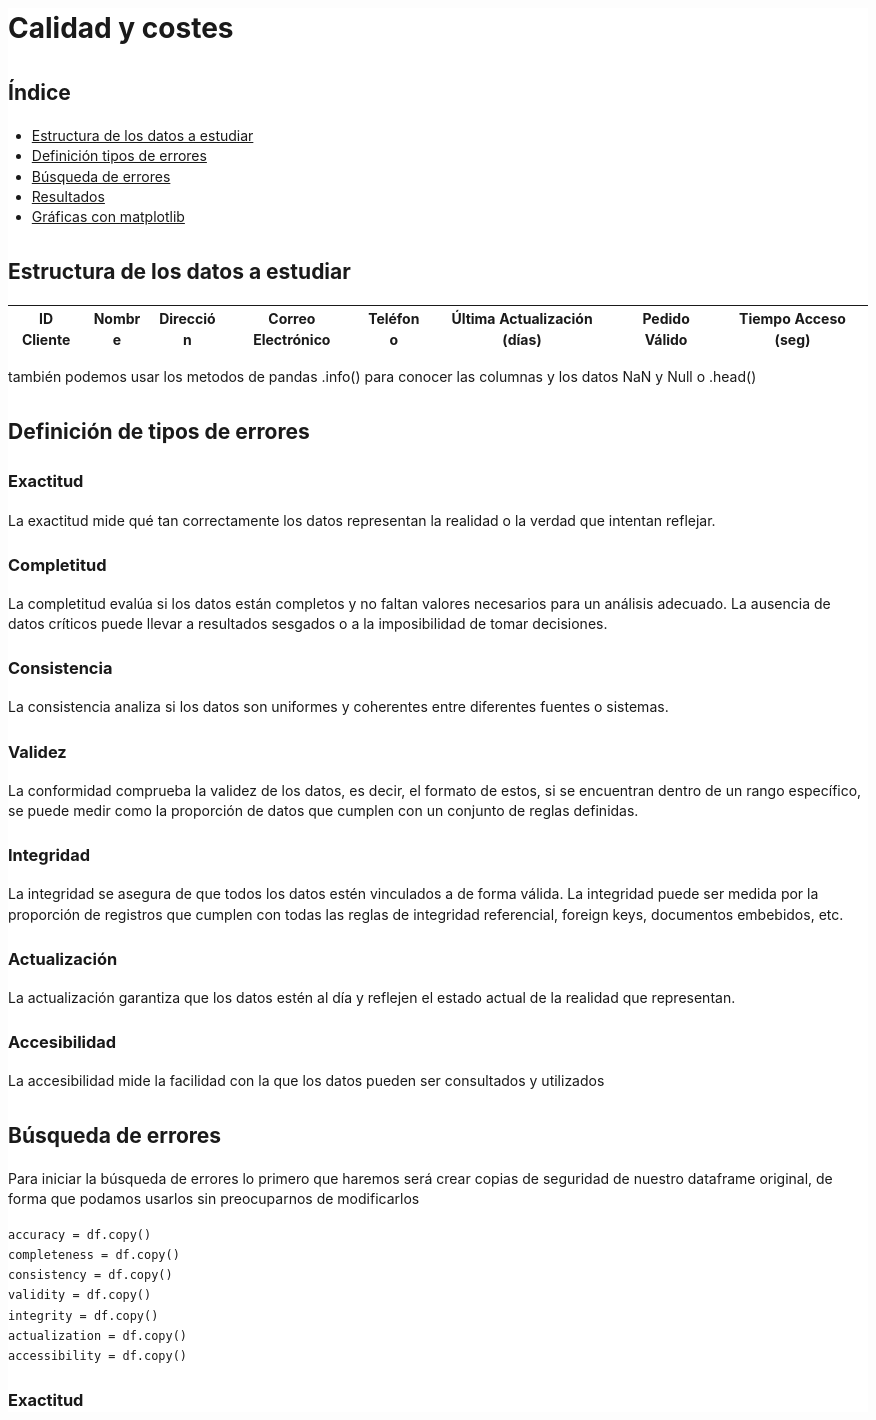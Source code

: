 # Calidad y costes

## Índice
- [Estructura de los datos a estudiar](#estructura-de-los-datos-a-estudiar)
- [Definición tipos de errores](#Definición-de-tipos-de-errores)
- [Búsqueda de errores](#Búsqueda-de-errores)
- [Resultados](#Resultados)
- [Gráficas con matplotlib](#Gráficas-con-matplotlib)

## Estructura de los datos a estudiar 

| ID Cliente | Nombre | Dirección | Correo Electrónico | Teléfono | Última Actualización (días) | Pedido Válido | Tiempo Acceso (seg) |
|------------|--------|-----------|---------------------|----------|----------------------------|---------------|---------------------|

también podemos usar los metodos de pandas .info() para conocer las columnas y los datos NaN y Null o .head()

## Definición de tipos de errores

### Exactitud
La exactitud mide qué tan correctamente los datos representan la realidad o la verdad que intentan reflejar.
### Completitud
La completitud evalúa si los datos están completos y no faltan valores necesarios para un análisis adecuado. La ausencia de datos críticos puede llevar a resultados sesgados o a la imposibilidad de tomar decisiones.
### Consistencia
La consistencia analiza si los datos son uniformes y coherentes entre diferentes fuentes o sistemas.
### Validez
La conformidad comprueba la validez de los datos, es decir, el formato de estos, si se encuentran dentro de un rango específico, se puede medir como la proporción de datos que cumplen con un conjunto de reglas definidas.
### Integridad
La integridad se asegura de que todos los datos estén vinculados a de forma válida. La integridad puede ser medida por la proporción de registros que cumplen con todas las reglas de integridad referencial, foreign keys, documentos embebidos, etc.
### Actualización
La actualización garantiza que los datos estén al día y reflejen el estado actual de la realidad que representan.
### Accesibilidad
La accesibilidad mide la facilidad con la que los datos pueden ser consultados y utilizados

## Búsqueda de errores
Para iniciar la búsqueda de errores lo primero que haremos será crear copias de seguridad de nuestro dataframe original, de forma que podamos usarlos sin preocuparnos de modificarlos
```
accuracy = df.copy()
completeness = df.copy()
consistency = df.copy()
validity = df.copy()
integrity = df.copy()
actualization = df.copy()
accessibility = df.copy()
```
### Exactitud